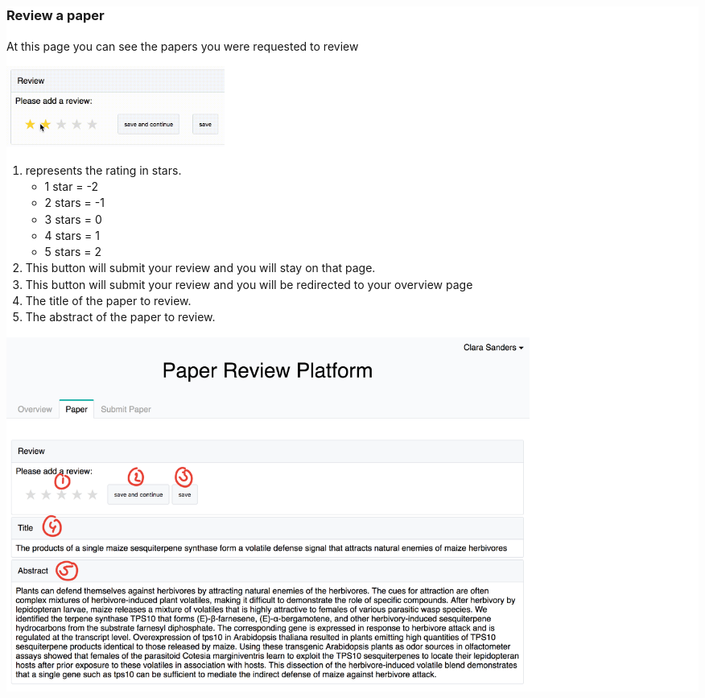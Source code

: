 ### Review a paper
At this page you can see the papers you were requested to review

<img src="picture/star-rating.gif" height="100">

1. represents the rating in stars. 
    - 1 star = -2
    - 2 stars = -1
    - 3 stars = 0
    - 4 stars = 1
    - 5 stars = 2
2. This button will submit your review and you will stay on that page.
3. This button will submit your review and you will be redirected to your overview page
4. The title of the paper to review.
5. The abstract of the paper to review.

<img src="picture/review.png" width="650">
